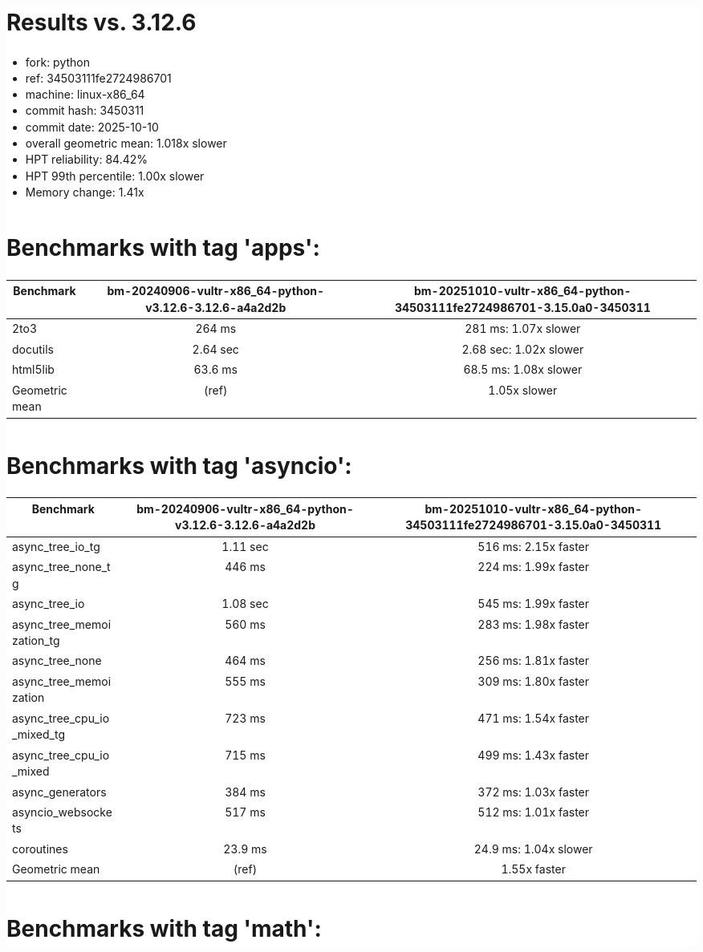 # Results vs. 3.12.6

- fork: python
- ref: 34503111fe2724986701
- machine: linux-x86_64
- commit hash: 3450311
- commit date: 2025-10-10
- overall geometric mean: 1.018x slower
- HPT reliability: 84.42%
- HPT 99th percentile: 1.00x slower
- Memory change: 1.41x

Benchmarks with tag 'apps':
===========================

| Benchmark      | bm-20240906-vultr-x86_64-python-v3.12.6-3.12.6-a4a2d2b | bm-20251010-vultr-x86_64-python-34503111fe2724986701-3.15.0a0-3450311 |
|----------------|:------------------------------------------------------:|:---------------------------------------------------------------------:|
| 2to3           | 264 ms                                                 | 281 ms: 1.07x slower                                                  |
| docutils       | 2.64 sec                                               | 2.68 sec: 1.02x slower                                                |
| html5lib       | 63.6 ms                                                | 68.5 ms: 1.08x slower                                                 |
| Geometric mean | (ref)                                                  | 1.05x slower                                                          |

Benchmarks with tag 'asyncio':
==============================

| Benchmark                  | bm-20240906-vultr-x86_64-python-v3.12.6-3.12.6-a4a2d2b | bm-20251010-vultr-x86_64-python-34503111fe2724986701-3.15.0a0-3450311 |
|----------------------------|:------------------------------------------------------:|:---------------------------------------------------------------------:|
| async_tree_io_tg           | 1.11 sec                                               | 516 ms: 2.15x faster                                                  |
| async_tree_none_tg         | 446 ms                                                 | 224 ms: 1.99x faster                                                  |
| async_tree_io              | 1.08 sec                                               | 545 ms: 1.99x faster                                                  |
| async_tree_memoization_tg  | 560 ms                                                 | 283 ms: 1.98x faster                                                  |
| async_tree_none            | 464 ms                                                 | 256 ms: 1.81x faster                                                  |
| async_tree_memoization     | 555 ms                                                 | 309 ms: 1.80x faster                                                  |
| async_tree_cpu_io_mixed_tg | 723 ms                                                 | 471 ms: 1.54x faster                                                  |
| async_tree_cpu_io_mixed    | 715 ms                                                 | 499 ms: 1.43x faster                                                  |
| async_generators           | 384 ms                                                 | 372 ms: 1.03x faster                                                  |
| asyncio_websockets         | 517 ms                                                 | 512 ms: 1.01x faster                                                  |
| coroutines                 | 23.9 ms                                                | 24.9 ms: 1.04x slower                                                 |
| Geometric mean             | (ref)                                                  | 1.55x faster                                                          |

Benchmarks with tag 'math':
===========================
